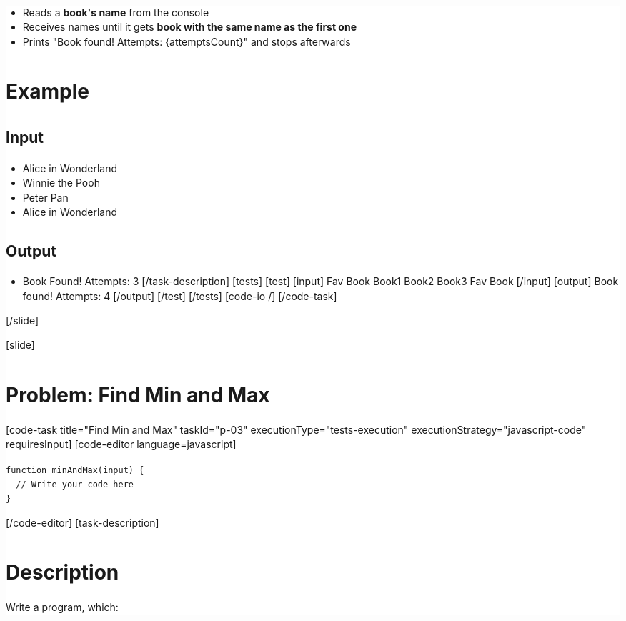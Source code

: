 * Reads a **book's name** from the console
* Receives names until it gets **book with the same name as the first one**
* Prints "Book found! Attempts: \{attemptsCount\}" and stops afterwards
# Example
## Input
- Alice in Wonderland
- Winnie the Pooh
- Peter Pan
- Alice in Wonderland
## Output
- Book Found! Attempts: 3
[/task-description]
[tests]
[test]
[input]
Fav Book
Book1
Book2
Book3
Fav Book
[/input]
[output]
Book found! Attempts: 4
[/output]
[/test]
[/tests]
[code-io /]
[/code-task]

[/slide]

[slide]
# Problem: Find Min and Max
[code-task title="Find Min and Max" taskId="p-03" executionType="tests-execution" executionStrategy="javascript-code" requiresInput]
[code-editor language=javascript]
```
function minAndMax(input) {
  // Write your code here
}
```
[/code-editor]
[task-description]
# Description
Write a program, which: 
